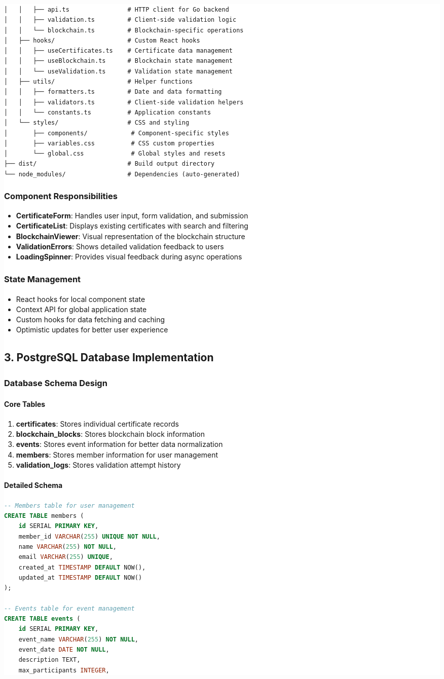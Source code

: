 ```
│   │   ├── api.ts                # HTTP client for Go backend
│   │   ├── validation.ts         # Client-side validation logic
│   │   └── blockchain.ts         # Blockchain-specific operations
│   ├── hooks/                    # Custom React hooks
│   │   ├── useCertificates.ts    # Certificate data management
│   │   ├── useBlockchain.ts      # Blockchain state management
│   │   └── useValidation.ts      # Validation state management
│   ├── utils/                    # Helper functions
│   │   ├── formatters.ts         # Date and data formatting
│   │   ├── validators.ts         # Client-side validation helpers
│   │   └── constants.ts          # Application constants
│   └── styles/                   # CSS and styling
│       ├── components/            # Component-specific styles
│       ├── variables.css          # CSS custom properties
│       └── global.css             # Global styles and resets
├── dist/                         # Build output directory
└── node_modules/                 # Dependencies (auto-generated)
```

### Component Responsibilities
- **CertificateForm**: Handles user input, form validation, and submission
- **CertificateList**: Displays existing certificates with search and filtering
- **BlockchainViewer**: Visual representation of the blockchain structure
- **ValidationErrors**: Shows detailed validation feedback to users
- **LoadingSpinner**: Provides visual feedback during async operations

### State Management
- React hooks for local component state
- Context API for global application state
- Custom hooks for data fetching and caching
- Optimistic updates for better user experience

## 3. PostgreSQL Database Implementation

### Database Schema Design

#### Core Tables
1. **certificates**: Stores individual certificate records
2. **blockchain_blocks**: Stores blockchain block information
3. **events**: Stores event information for better data normalization
4. **members**: Stores member information for user management
5. **validation_logs**: Stores validation attempt history

#### Detailed Schema
```sql
-- Members table for user management
CREATE TABLE members (
    id SERIAL PRIMARY KEY,
    member_id VARCHAR(255) UNIQUE NOT NULL,
    name VARCHAR(255) NOT NULL,
    email VARCHAR(255) UNIQUE,
    created_at TIMESTAMP DEFAULT NOW(),
    updated_at TIMESTAMP DEFAULT NOW()
);

-- Events table for event management
CREATE TABLE events (
    id SERIAL PRIMARY KEY,
    event_name VARCHAR(255) NOT NULL,
    event_date DATE NOT NULL,
    description TEXT,
    max_participants INTEGER,
```